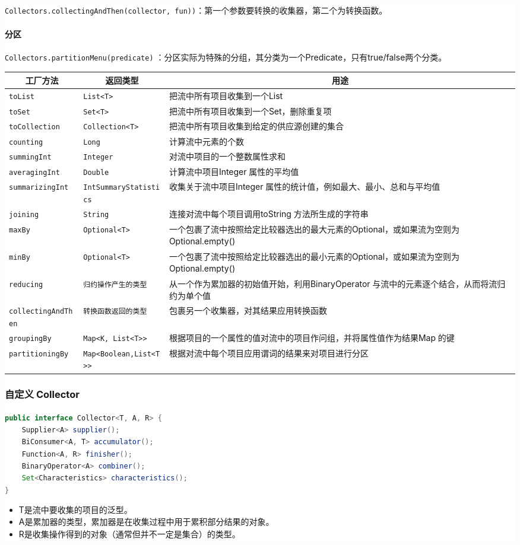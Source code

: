 `Collectors.collectingAndThen(collector, fun))`：第一个参数要转换的收集器，第二个为转换函数。



#### 分区

`Collectors.partitionMenu(predicate)` ：分区实际为特殊的分组，其分类为一个Predicate，只有true/false两个分类。



| 工厂方法            | 返回类型               | 用途                                                         |
| ------------------- | ---------------------- | ------------------------------------------------------------ |
| `toList`            | `List<T>`              | 把流中所有项目收集到一个List                                 |
| `toSet`             | `Set<T>`               | 把流中所有项目收集到一个Set，删除重复项                      |
| `toCollection`      | `Collection<T>`        | 把流中所有项目收集到给定的供应源创建的集合                   |
| `counting`          | `Long`                 | 计算流中元素的个数                                           |
| `summingInt`        | `Integer`              | 对流中项目的一个整数属性求和                                 |
| `averagingInt`      | `Double`               | 计算流中项目Integer 属性的平均值                             |
| `summarizingInt`    | `IntSummaryStatistics` | 收集关于流中项目Integer 属性的统计值，例如最大、最小、总和与平均值 |
| `joining`           | `String`               | 连接对流中每个项目调用toString 方法所生成的字符串            |
| `maxBy`             | `Optional<T>`          | 一个包裹了流中按照给定比较器选出的最大元素的Optional，或如果流为空则为Optional.empty() |
| `minBy`             | `Optional<T>`          | 一个包裹了流中按照给定比较器选出的最小元素的Optional，或如果流为空则为Optional.empty() |
| `reducing`          | `归约操作产生的类型`   | 从一个作为累加器的初始值开始，利用BinaryOperator 与流中的元素逐个结合，从而将流归约为单个值 |
| `collectingAndThen` | `转换函数返回的类型`   | 包裹另一个收集器，对其结果应用转换函数                       |
| `groupingBy`        | `Map<K, List<T>>`      | 根据项目的一个属性的值对流中的项目作问组，并将属性值作为结果Map 的键 |
| `partitioningBy`    | `Map<Boolean,List<T>>` | 根据对流中每个项目应用谓词的结果来对项目进行分区             |



### 自定义 Collector

```java
public interface Collector<T, A, R> {
    Supplier<A> supplier();
    BiConsumer<A, T> accumulator();
    Function<A, R> finisher();
    BinaryOperator<A> combiner();
    Set<Characteristics> characteristics();
}
```

* T是流中要收集的项目的泛型。
* A是累加器的类型，累加器是在收集过程中用于累积部分结果的对象。
* R是收集操作得到的对象（通常但并不一定是集合）的类型。


